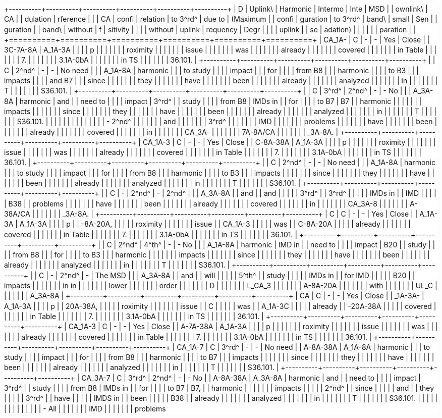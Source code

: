 +----------+----------+----------+----------+----------+----------+ | D | Uplink\ | Harmonic | Intermo | Inte | MSD | | ownlink\ | CA | | dulation | rference | | | CA | confi | relation | to 3^rd^ | due to | (Maximum | | confi | guration | to 3^rd^ | band\ | small | Sen | | guration | | band\ | without | f | sitivity | | | | without | uplink | requency | Degr | | | | uplink | | se | adation) | | | | | | paration | | +==========+==========+==========+==========+==========+==========+ | CA_1A- | C | - | - | Yes | Close | | 3C-7A-8A | A_1A-3A | | | | p | | | | | | | roximity | | | | | | | issue | | | | | | | was | | | | | | | already | | | | | | | covered | | | | | | | in Table | | | | | | | 7. | | | | | | | 3.1A-0bA | | | | | | | in TS | | | | | | | 36.101. | +----------+----------+----------+----------+----------+----------+ | | C | 2^nd^ | - | - | No need | | | A_1A-8A | harmonic | | | to study | | | | impact | | | for | | | | from B8 | | | harmonic | | | | to B3 | | | impacts | | | | and B7 | | | since | | | | | | | they | | | | | | | have | | | | | | | been | | | | | | | already | | | | | | | analyzed | | | | | | | in | | | | | | | T | | | | | | | S36.101. | +----------+----------+----------+----------+----------+----------+ | | C | 3^rd^ | 2^nd^ | - | - No | | | A_3A-8A | harmonic | and | | need to | | | | impact | 3^rd^ | | study | | | | from B8 | IMDs in | | for | | | | to B7 | B7 | | harmonic | | | | | | | impacts | | | | | | | since | | | | | | | they | | | | | | | have | | | | | | | been | | | | | | | already | | | | | | | analyzed | | | | | | | in | | | | | | | T | | | | | | | S36.101. | | | | | | | | | | | | | | - 2^nd^ | | | | | | | and | | | | | | | 3^rd^ | | | | | | | IMD | | | | | | | problems | | | | | | | have | | | | | | | been | | | | | | | already | | | | | | | covered | | | | | | | in | | | | | | | CA_3A- | | | | | | | 7A-8A/CA | | | | | | | _3A-8A. | +----------+----------+----------+----------+----------+----------+ | CA_1A-3 | C | - | - | Yes | Close | | C-8A-38A | A_1A-3A | | | | p | | | | | | | roximity | | | | | | | issue | | | | | | | was | | | | | | | already | | | | | | | covered | | | | | | | in Table | | | | | | | 7. | | | | | | | 3.1A-0bA | | | | | | | in TS | | | | | | | 36.101. | +----------+----------+----------+----------+----------+----------+ | | C | 2^nd^ | - | - | No need | | | A_1A-8A | harmonic | | | to study | | | | impact | | | for | | | | from B8 | | | harmonic | | | | to B3 | | | impacts | | | | | | | since | | | | | | | they | | | | | | | have | | | | | | | been | | | | | | | already | | | | | | | analyzed | | | | | | | in | | | | | | | T | | | | | | | S36.101. | +----------+----------+----------+----------+----------+----------+ | | C | - | 2^nd^ | - | 2^nd^ | | | A_3A-8A | | and | | and | | | | | 3^rd^ | | 3^rd^ | | | | | IMDs in | | IMD | | | | | B38 | | problems | | | | | | | have | | | | | | | been | | | | | | | already | | | | | | | covered | | | | | | | in | | | | | | | CA_3A-8 | | | | | | | A-38A/CA | | | | | | | _3A-8A. | +----------+----------+----------+----------+----------+----------+ | C | C | - | - | Yes | Close | | A_1A-3A | A_1A-3A | | | | p | | -8A-20A, | | | | | roximity | | | | | | | issue | | CA_1A-3 | | | | | was | | C-8A-20A | | | | | already | | | | | | | covered | | | | | | | in Table | | | | | | | 7. | | | | | | | 3.1A-0bA | | | | | | | in TS | | | | | | | 36.101. | +----------+----------+----------+----------+----------+----------+ | | C | 2^nd^ | 4^th^ | - | - No | | | A_1A-8A | harmonic | IMD in | | need to | | | | impact | B20 | | study | | | | from B8 | | | for | | | | to B3 | | | harmonic | | | | | | | impacts | | | | | | | since | | | | | | | they | | | | | | | have | | | | | | | been | | | | | | | already | | | | | | | analyzed | | | | | | | in | | | | | | | T | | | | | | | S36.101. | +----------+----------+----------+----------+----------+----------+ | | C | - | 2^nd^ | - | The MSD | | | A_3A-8A | | and | | will | | | | | 5^th^ | | study | | | | | IMDs in | | for IMD | | | | | B20 | | impacts | | | | | | | in in | | | | | | | lower | | | | | | | order | | | | | | | D | | | | | | | L_CA_3 | | | | | | | A-8A-20A | | | | | | | with | | | | | | | UL_C | | | | | | | A_3A-8A | +----------+----------+----------+----------+----------+----------+ | CA | C | - | - | Yes | Close | | _1A-3A- | A_1A-3A | | | | p | | 20A-38A, | | | | | roximity | | | | | | | issue | | C | | | | | was | | A_1A-3C | | | | | already | | -20A-38A | | | | | covered | | | | | | | in Table | | | | | | | 7. | | | | | | | 3.1A-0bA | | | | | | | in TS | | | | | | | 36.101. | +----------+----------+----------+----------+----------+----------+ | CA_1A-3 | C | - | - | Yes | Close | | A-7A-38A | A_1A-3A | | | | p | | | | | | | roximity | | | | | | | issue | | | | | | | was | | | | | | | already | | | | | | | covered | | | | | | | in Table | | | | | | | 7. | | | | | | | 3.1A-0bA | | | | | | | in TS | | | | | | | 36.101. | +----------+----------+----------+----------+----------+----------+ | CA_1A-7 | C | 3^rd^ | - | - | No need | | A-8A-38A | A_1A-8A | harmonic | | | to study | | | | impact | | | for | | | | from B8 | | | harmonic | | | | to B7 | | | impacts | | | | | | | since | | | | | | | they | | | | | | | have | | | | | | | been | | | | | | | already | | | | | | | analyzed | | | | | | | in | | | | | | | T | | | | | | | S36.101. | +----------+----------+----------+----------+----------+----------+ | CA_3A-7 | C | 3^rd^ | 2^nd^ | - | - No | | A-8A-38A | A_3A-8A | harmonic | and | | need to | | | | impact | 3^rd^ | | study | | | | from B8 | IMDs in | | for | | | | to B7 | B7, | | harmonic | | | | | | | impacts | | | | | 2^nd^ | | since | | | | | and | | they | | | | | 3^rd^ | | have | | | | | IMDS in | | been | | | | | B38 | | already | | | | | | | analyzed | | | | | | | in | | | | | | | T | | | | | | | S36.101. | | | | | | | | | | | | | | - All | | | | | | | IMD | | | | | | | problems